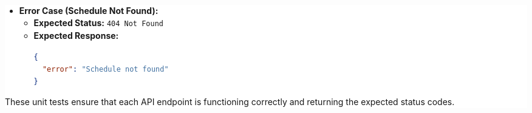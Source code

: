 - **Error Case (Schedule Not Found):**
  - **Expected Status:** `404 Not Found`
  - **Expected Response:**
    ```json
    {
      "error": "Schedule not found"
    }
    ```

These unit tests ensure that each API endpoint is functioning correctly and returning the expected status codes.
